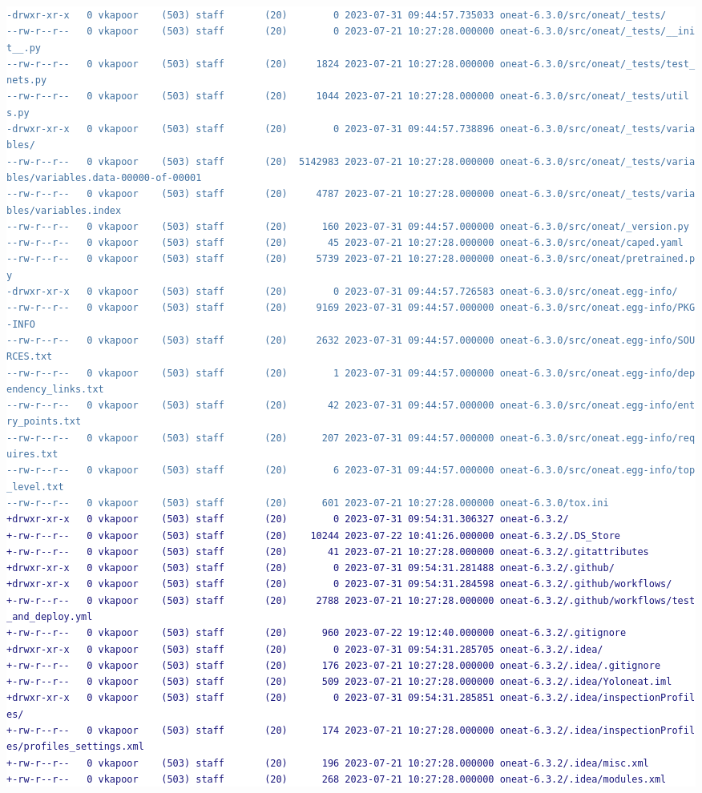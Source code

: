 ```diff
-drwxr-xr-x   0 vkapoor    (503) staff       (20)        0 2023-07-31 09:44:57.735033 oneat-6.3.0/src/oneat/_tests/
--rw-r--r--   0 vkapoor    (503) staff       (20)        0 2023-07-21 10:27:28.000000 oneat-6.3.0/src/oneat/_tests/__init__.py
--rw-r--r--   0 vkapoor    (503) staff       (20)     1824 2023-07-21 10:27:28.000000 oneat-6.3.0/src/oneat/_tests/test_nets.py
--rw-r--r--   0 vkapoor    (503) staff       (20)     1044 2023-07-21 10:27:28.000000 oneat-6.3.0/src/oneat/_tests/utils.py
-drwxr-xr-x   0 vkapoor    (503) staff       (20)        0 2023-07-31 09:44:57.738896 oneat-6.3.0/src/oneat/_tests/variables/
--rw-r--r--   0 vkapoor    (503) staff       (20)  5142983 2023-07-21 10:27:28.000000 oneat-6.3.0/src/oneat/_tests/variables/variables.data-00000-of-00001
--rw-r--r--   0 vkapoor    (503) staff       (20)     4787 2023-07-21 10:27:28.000000 oneat-6.3.0/src/oneat/_tests/variables/variables.index
--rw-r--r--   0 vkapoor    (503) staff       (20)      160 2023-07-31 09:44:57.000000 oneat-6.3.0/src/oneat/_version.py
--rw-r--r--   0 vkapoor    (503) staff       (20)       45 2023-07-21 10:27:28.000000 oneat-6.3.0/src/oneat/caped.yaml
--rw-r--r--   0 vkapoor    (503) staff       (20)     5739 2023-07-21 10:27:28.000000 oneat-6.3.0/src/oneat/pretrained.py
-drwxr-xr-x   0 vkapoor    (503) staff       (20)        0 2023-07-31 09:44:57.726583 oneat-6.3.0/src/oneat.egg-info/
--rw-r--r--   0 vkapoor    (503) staff       (20)     9169 2023-07-31 09:44:57.000000 oneat-6.3.0/src/oneat.egg-info/PKG-INFO
--rw-r--r--   0 vkapoor    (503) staff       (20)     2632 2023-07-31 09:44:57.000000 oneat-6.3.0/src/oneat.egg-info/SOURCES.txt
--rw-r--r--   0 vkapoor    (503) staff       (20)        1 2023-07-31 09:44:57.000000 oneat-6.3.0/src/oneat.egg-info/dependency_links.txt
--rw-r--r--   0 vkapoor    (503) staff       (20)       42 2023-07-31 09:44:57.000000 oneat-6.3.0/src/oneat.egg-info/entry_points.txt
--rw-r--r--   0 vkapoor    (503) staff       (20)      207 2023-07-31 09:44:57.000000 oneat-6.3.0/src/oneat.egg-info/requires.txt
--rw-r--r--   0 vkapoor    (503) staff       (20)        6 2023-07-31 09:44:57.000000 oneat-6.3.0/src/oneat.egg-info/top_level.txt
--rw-r--r--   0 vkapoor    (503) staff       (20)      601 2023-07-21 10:27:28.000000 oneat-6.3.0/tox.ini
+drwxr-xr-x   0 vkapoor    (503) staff       (20)        0 2023-07-31 09:54:31.306327 oneat-6.3.2/
+-rw-r--r--   0 vkapoor    (503) staff       (20)    10244 2023-07-22 10:41:26.000000 oneat-6.3.2/.DS_Store
+-rw-r--r--   0 vkapoor    (503) staff       (20)       41 2023-07-21 10:27:28.000000 oneat-6.3.2/.gitattributes
+drwxr-xr-x   0 vkapoor    (503) staff       (20)        0 2023-07-31 09:54:31.281488 oneat-6.3.2/.github/
+drwxr-xr-x   0 vkapoor    (503) staff       (20)        0 2023-07-31 09:54:31.284598 oneat-6.3.2/.github/workflows/
+-rw-r--r--   0 vkapoor    (503) staff       (20)     2788 2023-07-21 10:27:28.000000 oneat-6.3.2/.github/workflows/test_and_deploy.yml
+-rw-r--r--   0 vkapoor    (503) staff       (20)      960 2023-07-22 19:12:40.000000 oneat-6.3.2/.gitignore
+drwxr-xr-x   0 vkapoor    (503) staff       (20)        0 2023-07-31 09:54:31.285705 oneat-6.3.2/.idea/
+-rw-r--r--   0 vkapoor    (503) staff       (20)      176 2023-07-21 10:27:28.000000 oneat-6.3.2/.idea/.gitignore
+-rw-r--r--   0 vkapoor    (503) staff       (20)      509 2023-07-21 10:27:28.000000 oneat-6.3.2/.idea/Yoloneat.iml
+drwxr-xr-x   0 vkapoor    (503) staff       (20)        0 2023-07-31 09:54:31.285851 oneat-6.3.2/.idea/inspectionProfiles/
+-rw-r--r--   0 vkapoor    (503) staff       (20)      174 2023-07-21 10:27:28.000000 oneat-6.3.2/.idea/inspectionProfiles/profiles_settings.xml
+-rw-r--r--   0 vkapoor    (503) staff       (20)      196 2023-07-21 10:27:28.000000 oneat-6.3.2/.idea/misc.xml
+-rw-r--r--   0 vkapoor    (503) staff       (20)      268 2023-07-21 10:27:28.000000 oneat-6.3.2/.idea/modules.xml
```